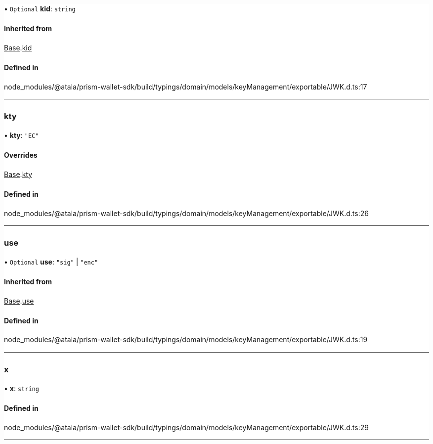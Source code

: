 • `Optional` **kid**: `string`

#### Inherited from

[Base](database-1.WALLET_SDK_DOMAIN.JWK.Base.md).[kid](database-1.WALLET_SDK_DOMAIN.JWK.Base.md#kid)

#### Defined in

node_modules/@atala/prism-wallet-sdk/build/typings/domain/models/keyManagement/exportable/JWK.d.ts:17

___

### kty

• **kty**: ``"EC"``

#### Overrides

[Base](database-1.WALLET_SDK_DOMAIN.JWK.Base.md).[kty](database-1.WALLET_SDK_DOMAIN.JWK.Base.md#kty)

#### Defined in

node_modules/@atala/prism-wallet-sdk/build/typings/domain/models/keyManagement/exportable/JWK.d.ts:26

___

### use

• `Optional` **use**: ``"sig"`` \| ``"enc"``

#### Inherited from

[Base](database-1.WALLET_SDK_DOMAIN.JWK.Base.md).[use](database-1.WALLET_SDK_DOMAIN.JWK.Base.md#use)

#### Defined in

node_modules/@atala/prism-wallet-sdk/build/typings/domain/models/keyManagement/exportable/JWK.d.ts:19

___

### x

• **x**: `string`

#### Defined in

node_modules/@atala/prism-wallet-sdk/build/typings/domain/models/keyManagement/exportable/JWK.d.ts:29

___

